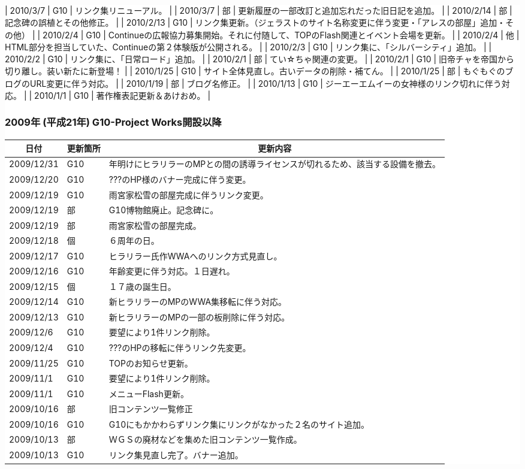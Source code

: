 | 2010/3/7 | G10 | リンク集リニューアル。 | 
| 2010/3/7 | 部 | 更新履歴の一部改訂と追加忘れだった旧日記を追加。 | 
| 2010/2/14 | 部 | 記念碑の誤植とその他修正。 | 
| 2010/2/13 | G10 | リンク集更新。（ジェラストのサイト名称変更に伴う変更・「アレスの部屋」追加・その他） | 
| 2010/2/4 | G10 | Continueの広報協力募集開始。それに付随して、TOPのFlash関連とイベント会場を更新。 | 
| 2010/2/4 | 他 | HTML部分を担当していた、Continueの第２体験版が公開される。 | 
| 2010/2/3 | G10 | リンク集に、「シルバーシティ」追加。 | 
| 2010/2/2 | G10 | リンク集に、「日常ロード」追加。 | 
| 2010/2/1 | 部 | てい☆ちゃ関連の変更。 | 
| 2010/2/1 | G10 | 旧帝チャを帝国から切り離し。装い新たに新登場！ | 
| 2010/1/25 | G10 | サイト全体見直し。古いデータの削除・補てん。 | 
| 2010/1/25 | 部 | もぐもぐのブログのURL変更に伴う対応。 | 
| 2010/1/19 | 部 | ブログ名修正。 | 
| 2010/1/13 | G10 | ジーエーエムイーの女神様のリンク切れに伴う対応。 | 
| 2010/1/1 | G10 | 著作権表記更新＆あけおめ。 | 

### 2009年 (平成21年) G10-Project Works開設以降 
| 日付 | 更新箇所 | 更新内容 |
| ---- | --------- | ------- |
| 2009/12/31 | G10 | 年明けにヒラリラーのMPとの間の誘導ライセンスが切れるため、該当する設備を撤去。 | 
| 2009/12/20 | G10 | ???のHP様のバナー完成に伴う変更。 | 
| 2009/12/19 | G10 | 雨宮家松雪の部屋完成に伴うリンク変更。 | 
| 2009/12/19 | 部 | G10博物館廃止。記念碑に。 | 
| 2009/12/19 | 部 | 雨宮家松雪の部屋完成。 | 
| 2009/12/18 | 個 | ６周年の日。 | 
| 2009/12/17 | G10 | ヒラリラー氏作WWAへのリンク方式見直し。 | 
| 2009/12/16 | G10 | 年齢変更に伴う対応。１日遅れ。 | 
| 2009/12/15 | 個 | １７歳の誕生日。 | 
| 2009/12/14 | G10 | 新ヒラリラーのMPのWWA集移転に伴う対応。 | 
| 2009/12/13 | G10 | 新ヒラリラーのMPの一部の板削除に伴う対応。 | 
| 2009/12/6 | G10 | 要望により1件リンク削除。 | 
| 2009/12/4 | G10 | ???のHPの移転に伴うリンク先変更。 | 
| 2009/11/25 | G10 | TOPのお知らせ更新。 | 
| 2009/11/1 | G10 | 要望により1件リンク削除。 | 
| 2009/11/1 | G10 | メニューFlash更新。 | 
| 2009/10/16 | 部 | 旧コンテンツ一覧修正 | 
| 2009/10/16 | G10 | G10にもかかわらずリンク集にリンクがなかった２名のサイト追加。 | 
| 2009/10/13 | 部 | ＷＧＳの廃材などを集めた旧コンテンツ一覧作成。 | 
| 2009/10/13 | G10 | リンク集見直し完了。バナー追加。 | 